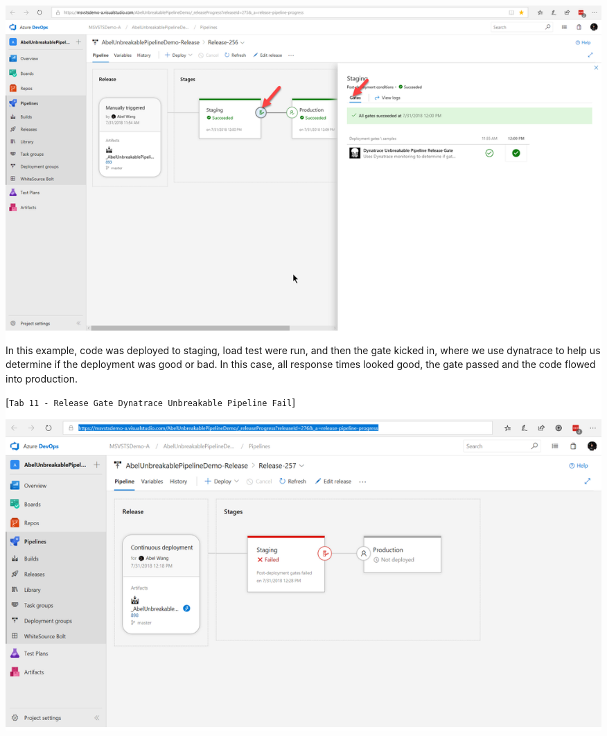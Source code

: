 ![](readmeImages/2018-11-12-16-19-51.png)

In this example, code was deployed to staging, load test were run, and then the gate kicked in, where we use dynatrace to help us determine if the deployment was good or bad. In this case, all response times looked good, the gate passed and the code flowed into production.

[`Tab 11 - Release Gate Dynatrace Unbreakable Pipeline Fail`]

![](readmeImages/2018-11-09-09-12-34.png)

